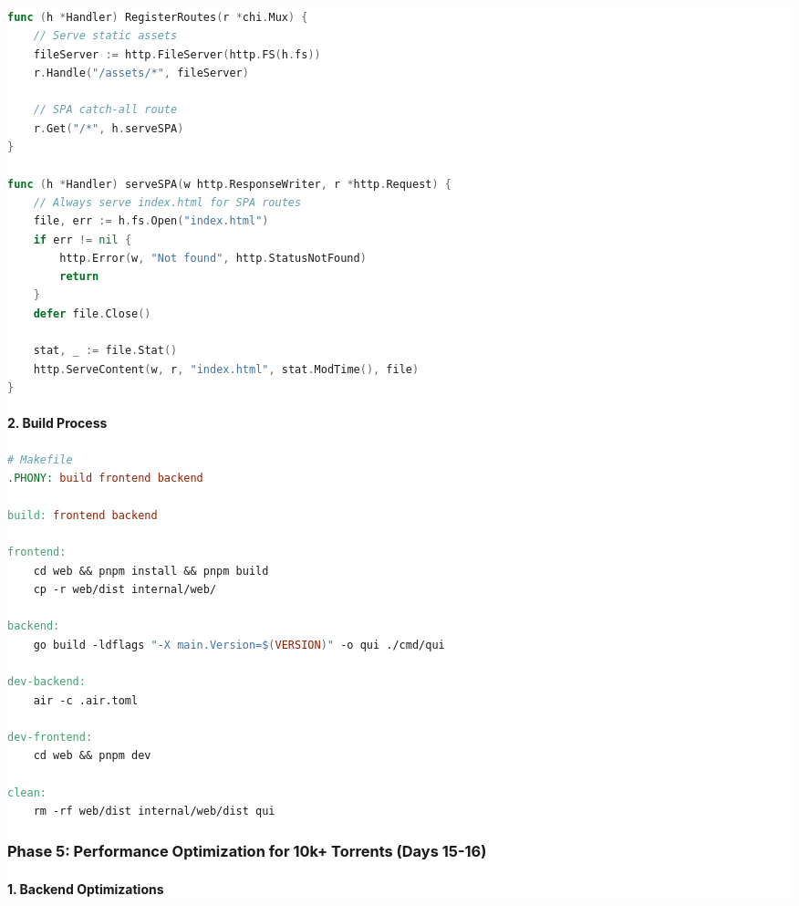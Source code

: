 ```go
func (h *Handler) RegisterRoutes(r *chi.Mux) {
    // Serve static assets
    fileServer := http.FileServer(http.FS(h.fs))
    r.Handle("/assets/*", fileServer)
    
    // SPA catch-all route
    r.Get("/*", h.serveSPA)
}

func (h *Handler) serveSPA(w http.ResponseWriter, r *http.Request) {
    // Always serve index.html for SPA routes
    file, err := h.fs.Open("index.html")
    if err != nil {
        http.Error(w, "Not found", http.StatusNotFound)
        return
    }
    defer file.Close()
    
    stat, _ := file.Stat()
    http.ServeContent(w, r, "index.html", stat.ModTime(), file)
}
```

#### 2. Build Process
```makefile
# Makefile
.PHONY: build frontend backend

build: frontend backend

frontend:
	cd web && pnpm install && pnpm build
	cp -r web/dist internal/web/

backend:
	go build -ldflags "-X main.Version=$(VERSION)" -o qui ./cmd/qui

dev-backend:
	air -c .air.toml

dev-frontend:
	cd web && pnpm dev

clean:
	rm -rf web/dist internal/web/dist qui
```

### Phase 5: Performance Optimization for 10k+ Torrents (Days 15-16)

#### 1. Backend Optimizations
